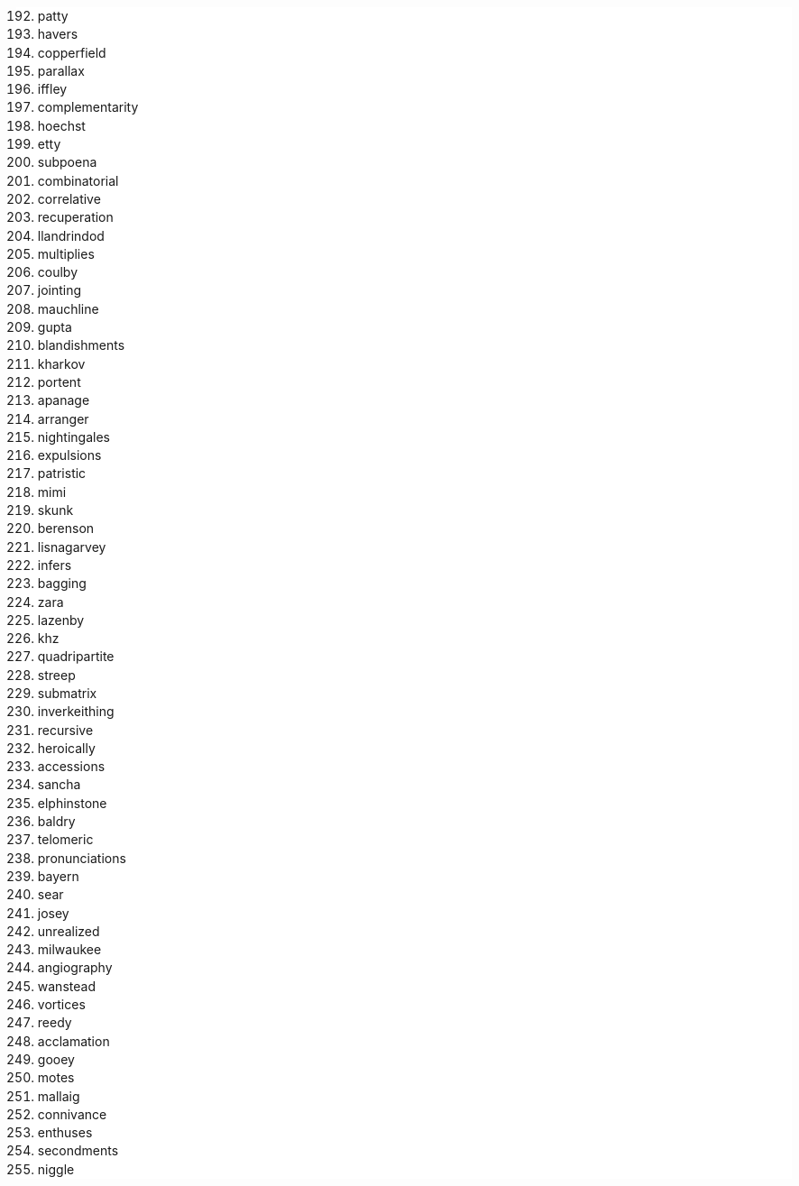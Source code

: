 192. patty
193. havers
194. copperfield
195. parallax
196. iffley
197. complementarity
198. hoechst
199. etty
200. subpoena
201. combinatorial
202. correlative
203. recuperation
204. llandrindod
205. multiplies
206. coulby
207. jointing
208. mauchline
209. gupta
210. blandishments
211. kharkov
212. portent
213. apanage
214. arranger
215. nightingales
216. expulsions
217. patristic
218. mimi
219. skunk
220. berenson
221. lisnagarvey
222. infers
223. bagging
224. zara
225. lazenby
226. khz
227. quadripartite
228. streep
229. submatrix
230. inverkeithing
231. recursive
232. heroically
233. accessions
234. sancha
235. elphinstone
236. baldry
237. telomeric
238. pronunciations
239. bayern
240. sear
241. josey
242. unrealized
243. milwaukee
244. angiography
245. wanstead
246. vortices
247. reedy
248. acclamation
249. gooey
250. motes
251. mallaig
252. connivance
253. enthuses
254. secondments
255. niggle